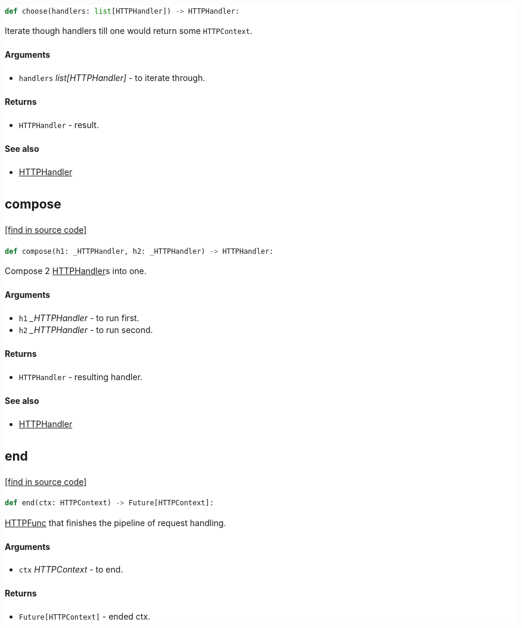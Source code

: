 ```python
def choose(handlers: list[HTTPHandler]) -> HTTPHandler:
```

Iterate though handlers till one would return some `HTTPContext`.

#### Arguments

- `handlers` *list[HTTPHandler]* - to iterate through.

#### Returns

- `HTTPHandler` - result.

#### See also

- [HTTPHandler](#httphandler)

## compose

[[find in source code]](https://github.com/katunilya/moona/blob/main/moona/http/handlers.py#L15)

```python
def compose(h1: _HTTPHandler, h2: _HTTPHandler) -> HTTPHandler:
```

Compose 2 [HTTPHandler](#httphandler)s into one.

#### Arguments

- `h1` *_HTTPHandler* - to run first.
- `h2` *_HTTPHandler* - to run second.

#### Returns

- `HTTPHandler` - resulting handler.

#### See also

- [HTTPHandler](#httphandler)

## end

[[find in source code]](https://github.com/katunilya/moona/blob/main/moona/http/handlers.py#L223)

```python
def end(ctx: HTTPContext) -> Future[HTTPContext]:
```

[HTTPFunc](#handlers) that finishes the pipeline of request handling.

#### Arguments

- `ctx` *HTTPContext* - to end.

#### Returns

- `Future[HTTPContext]` - ended ctx.
